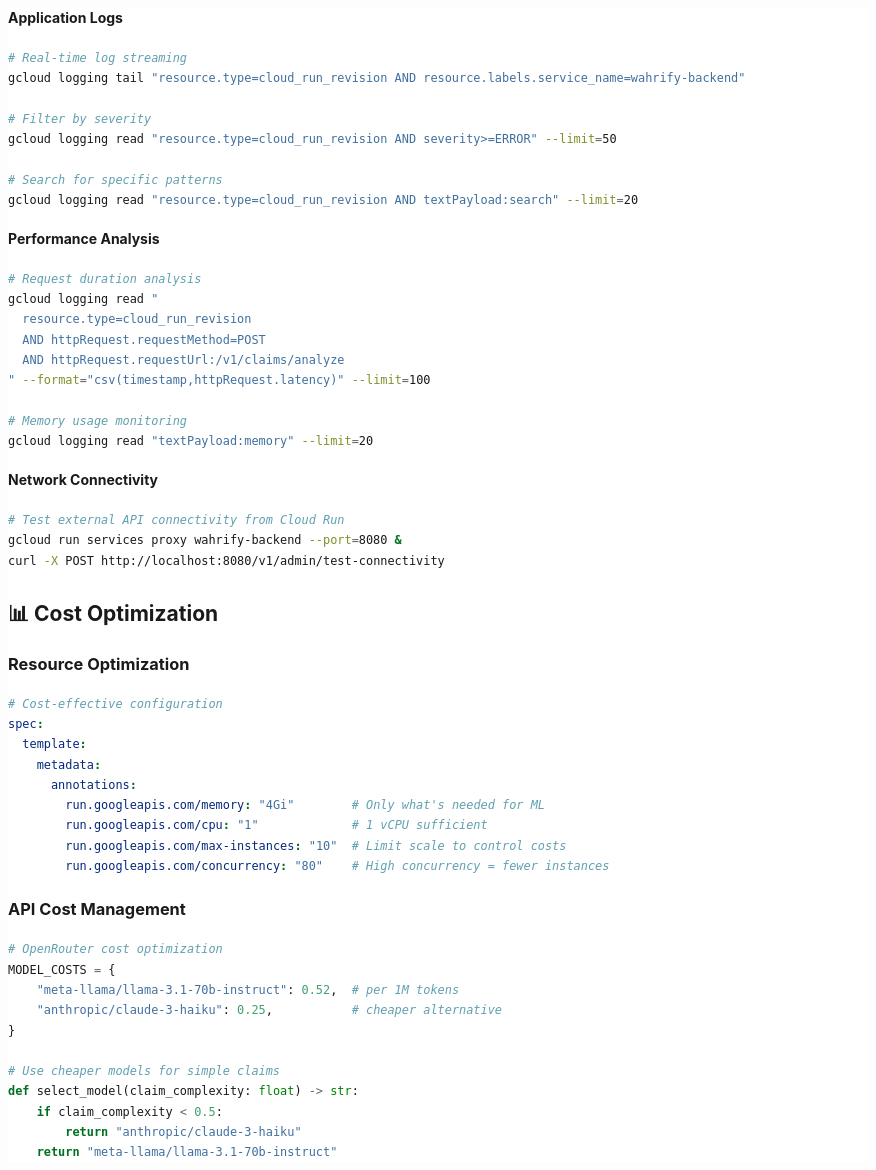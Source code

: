 #### Application Logs
```bash
# Real-time log streaming
gcloud logging tail "resource.type=cloud_run_revision AND resource.labels.service_name=wahrify-backend"

# Filter by severity
gcloud logging read "resource.type=cloud_run_revision AND severity>=ERROR" --limit=50

# Search for specific patterns
gcloud logging read "resource.type=cloud_run_revision AND textPayload:search" --limit=20
```

#### Performance Analysis
```bash
# Request duration analysis
gcloud logging read "
  resource.type=cloud_run_revision 
  AND httpRequest.requestMethod=POST 
  AND httpRequest.requestUrl:/v1/claims/analyze
" --format="csv(timestamp,httpRequest.latency)" --limit=100

# Memory usage monitoring
gcloud logging read "textPayload:memory" --limit=20
```

#### Network Connectivity
```bash
# Test external API connectivity from Cloud Run
gcloud run services proxy wahrify-backend --port=8080 &
curl -X POST http://localhost:8080/v1/admin/test-connectivity
```

## 📊 Cost Optimization

### Resource Optimization
```yaml
# Cost-effective configuration
spec:
  template:
    metadata:
      annotations:
        run.googleapis.com/memory: "4Gi"        # Only what's needed for ML
        run.googleapis.com/cpu: "1"             # 1 vCPU sufficient
        run.googleapis.com/max-instances: "10"  # Limit scale to control costs
        run.googleapis.com/concurrency: "80"    # High concurrency = fewer instances
```

### API Cost Management
```python
# OpenRouter cost optimization
MODEL_COSTS = {
    "meta-llama/llama-3.1-70b-instruct": 0.52,  # per 1M tokens
    "anthropic/claude-3-haiku": 0.25,           # cheaper alternative
}

# Use cheaper models for simple claims
def select_model(claim_complexity: float) -> str:
    if claim_complexity < 0.5:
        return "anthropic/claude-3-haiku"
    return "meta-llama/llama-3.1-70b-instruct"
```
